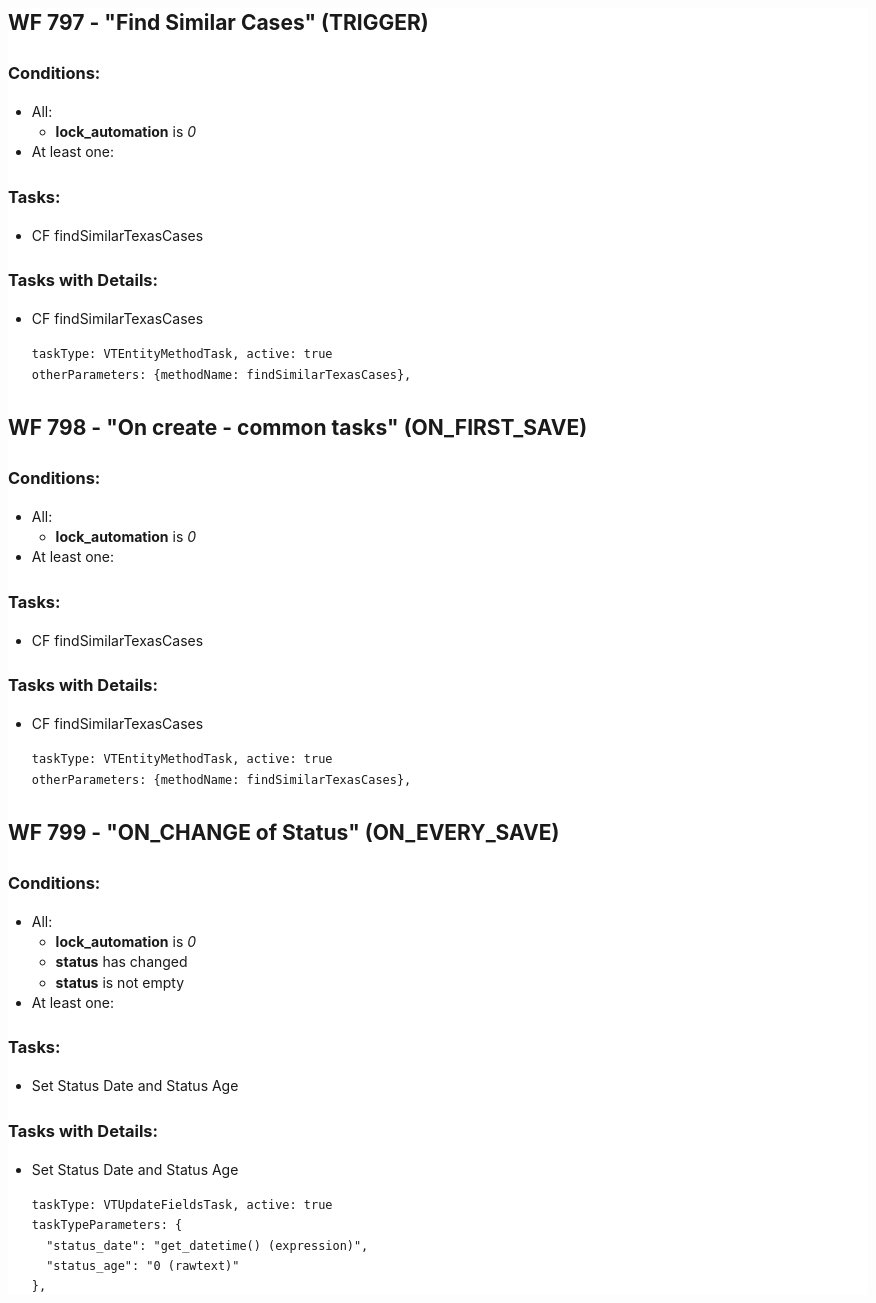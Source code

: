 <a id="user-content-wf-797" href="#wf-797"></a>
## WF 797 - "Find Similar Cases" (TRIGGER)
### Conditions:
- All:
  - **lock_automation** is _0_ 
- At least one:
### Tasks:
- CF findSimilarTexasCases
### Tasks with Details:
- CF findSimilarTexasCases
    ``` 
    taskType: VTEntityMethodTask, active: true 
    otherParameters: {methodName: findSimilarTexasCases}, 
    ``` 

<a id="user-content-wf-798" href="#wf-798"></a>
## WF 798 - "On create - common tasks" (ON_FIRST_SAVE)
### Conditions:
- All:
  - **lock_automation** is _0_ 
- At least one:
### Tasks:
- CF findSimilarTexasCases
### Tasks with Details:
- CF findSimilarTexasCases
    ``` 
    taskType: VTEntityMethodTask, active: true 
    otherParameters: {methodName: findSimilarTexasCases}, 
    ``` 

<a id="user-content-wf-799" href="#wf-799"></a>
## WF 799 - "ON_CHANGE of Status" (ON_EVERY_SAVE)
### Conditions:
- All:
  - **lock_automation** is _0_ 
  - **status** has changed 
  - **status** is not empty 
- At least one:
### Tasks:
- Set Status Date and Status Age
### Tasks with Details:
- Set Status Date and Status Age
    ``` 
    taskType: VTUpdateFieldsTask, active: true 
    taskTypeParameters: {
      "status_date": "get_datetime() (expression)",
      "status_age": "0 (rawtext)"
    }, 
    ``` 
